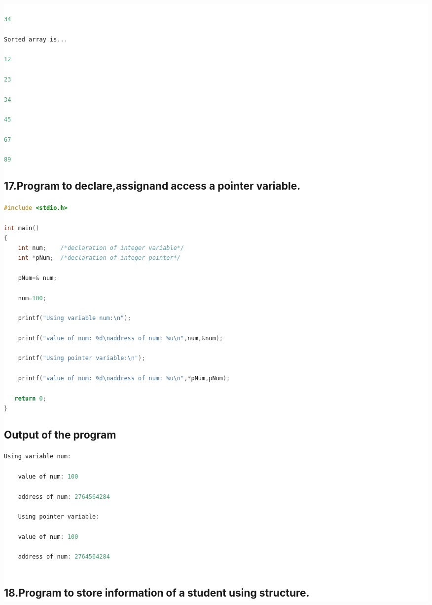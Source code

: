 ```C

34

Sorted array is...

12

23

34

45

67

89

```
##  17.Program to declare,assignand access a pointer variable.
```C
#include <stdio.h>

int main()
{
    int num;    /*declaration of integer variable*/
    int *pNum;  /*declaration of integer pointer*/
 
    pNum=& num; 
    
    num=100;   

    printf("Using variable num:\n");
    
    printf("value of num: %d\naddress of num: %u\n",num,&num);
    
    printf("Using pointer variable:\n");
    
    printf("value of num: %d\naddress of num: %u\n",*pNum,pNum);
 
   return 0;
}
```
## Output of the program
```C
Using variable num:

    value of num: 100
    
    address of num: 2764564284
    
    Using pointer variable:
    
    value of num: 100
    
    address of num: 2764564284
    
```
##  18.Program to store information of a student using structure.
```C
```